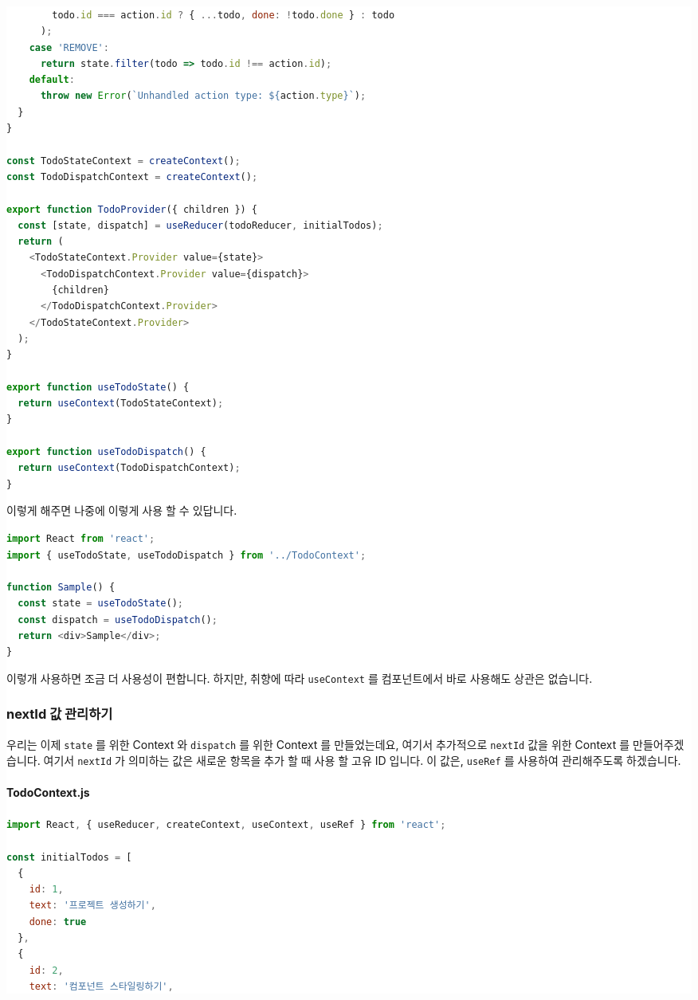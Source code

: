 ```javascript
        todo.id === action.id ? { ...todo, done: !todo.done } : todo
      );
    case 'REMOVE':
      return state.filter(todo => todo.id !== action.id);
    default:
      throw new Error(`Unhandled action type: ${action.type}`);
  }
}

const TodoStateContext = createContext();
const TodoDispatchContext = createContext();

export function TodoProvider({ children }) {
  const [state, dispatch] = useReducer(todoReducer, initialTodos);
  return (
    <TodoStateContext.Provider value={state}>
      <TodoDispatchContext.Provider value={dispatch}>
        {children}
      </TodoDispatchContext.Provider>
    </TodoStateContext.Provider>
  );
}

export function useTodoState() {
  return useContext(TodoStateContext);
}

export function useTodoDispatch() {
  return useContext(TodoDispatchContext);
}
```

이렇게 해주면 나중에 이렇게 사용 할 수 있답니다.

```javascript
import React from 'react';
import { useTodoState, useTodoDispatch } from '../TodoContext';

function Sample() {
  const state = useTodoState();
  const dispatch = useTodoDispatch();
  return <div>Sample</div>;
}
```

이렇개 사용하면 조금 더 사용성이 편합니다. 하지만, 취향에 따라 `useContext` 를 컴포넌트에서 바로 사용해도 상관은 없습니다.

### nextId 값 관리하기

우리는 이제 `state` 를 위한 Context 와 `dispatch` 를 위한 Context 를 만들었는데요, 여기서 추가적으로 `nextId` 값을 위한 Context 를 만들어주겠습니다. 여기서 `nextId` 가 의미하는 값은 새로운 항목을 추가 할 때 사용 할 고유 ID 입니다. 이 값은, `useRef` 를 사용하여 관리해주도록 하겠습니다.

#### TodoContext.js
```javascript
import React, { useReducer, createContext, useContext, useRef } from 'react';

const initialTodos = [
  {
    id: 1,
    text: '프로젝트 생성하기',
    done: true
  },
  {
    id: 2,
    text: '컴포넌트 스타일링하기',
```